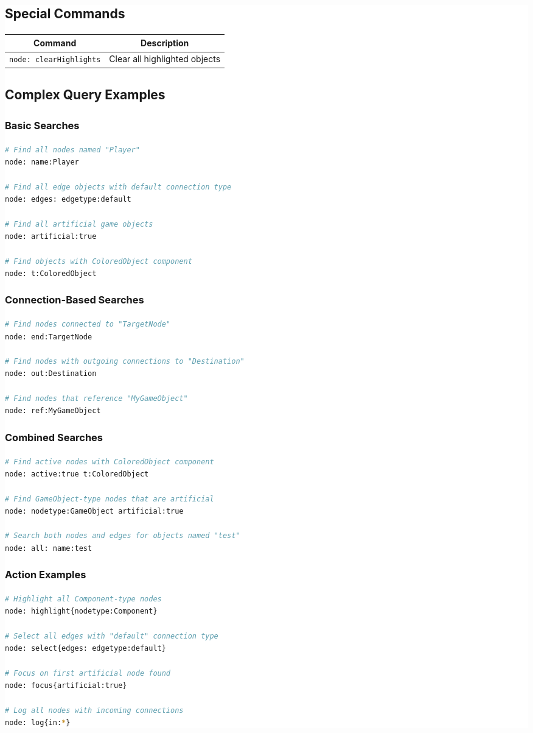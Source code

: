 ## Special Commands

| Command | Description |
|---------|-------------|
| `node: clearHighlights` | Clear all highlighted objects |

## Complex Query Examples

### Basic Searches
```bash
# Find all nodes named "Player"
node: name:Player

# Find all edge objects with default connection type
node: edges: edgetype:default

# Find all artificial game objects
node: artificial:true

# Find objects with ColoredObject component
node: t:ColoredObject
```

### Connection-Based Searches
```bash
# Find nodes connected to "TargetNode"
node: end:TargetNode

# Find nodes with outgoing connections to "Destination"
node: out:Destination

# Find nodes that reference "MyGameObject"
node: ref:MyGameObject
```

### Combined Searches
```bash
# Find active nodes with ColoredObject component
node: active:true t:ColoredObject

# Find GameObject-type nodes that are artificial
node: nodetype:GameObject artificial:true

# Search both nodes and edges for objects named "test"
node: all: name:test
```

### Action Examples
```bash
# Highlight all Component-type nodes
node: highlight{nodetype:Component}

# Select all edges with "default" connection type
node: select{edges: edgetype:default}

# Focus on first artificial node found
node: focus{artificial:true}

# Log all nodes with incoming connections
node: log{in:*}
```
